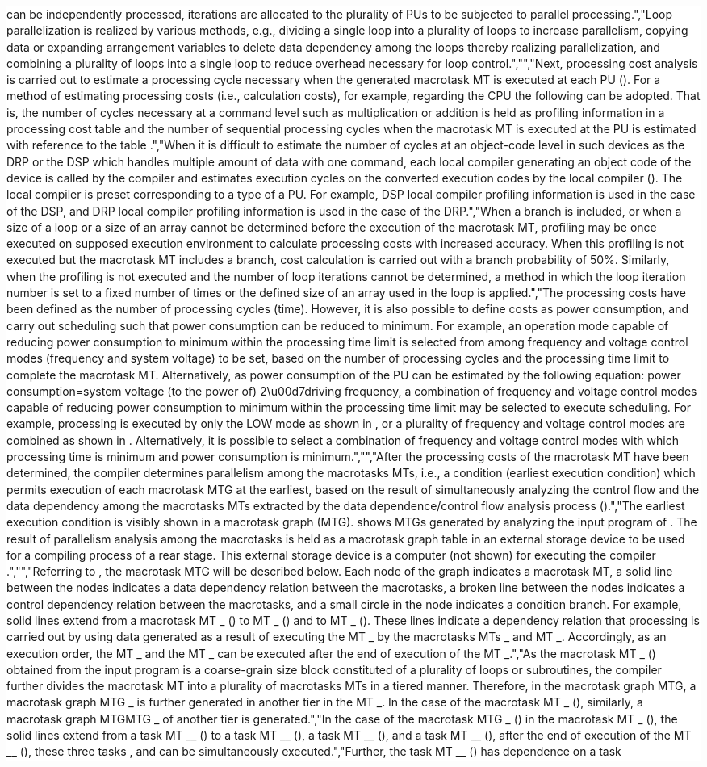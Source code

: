 can be independently processed, iterations are allocated to the plurality of PUs to be subjected to parallel processing.","Loop parallelization is realized by various methods, e.g., dividing a single loop into a plurality of loops to increase parallelism, copying data or expanding arrangement variables to delete data dependency among the loops thereby realizing parallelization, and combining a plurality of loops into a single loop to reduce overhead necessary for loop control.","<Processing Cost Analysis>","Next, processing cost analysis is carried out to estimate a processing cycle necessary when the generated macrotask MT is executed at each PU (). For a method of estimating processing costs (i.e., calculation costs), for example, regarding the CPU the following can be adopted. That is, the number of cycles necessary at a command level such as multiplication or addition is held as profiling information in a processing cost table  and the number of sequential processing cycles when the macrotask MT is executed at the PU is estimated with reference to the table .","When it is difficult to estimate the number of cycles at an object-code level in such devices as the DRP or the DSP which handles multiple amount of data with one command, each local compiler generating an object code of the device is called by the compiler  and estimates execution cycles on the converted execution codes by the local compiler (). The local compiler is preset corresponding to a type of a PU. For example, DSP local compiler profiling information is used in the case of the DSP, and DRP local compiler profiling information is used in the case of the DRP.","When a branch is included, or when a size of a loop or a size of an array cannot be determined before the execution of the macrotask MT, profiling may be once executed on supposed execution environment to calculate processing costs with increased accuracy. When this profiling is not executed but the macrotask MT includes a branch, cost calculation is carried out with a branch probability of 50%. Similarly, when the profiling is not executed and the number of loop iterations cannot be determined, a method in which the loop iteration number is set to a fixed number of times or the defined size of an array used in the loop is applied.","The processing costs have been defined as the number of processing cycles (time). However, it is also possible to define costs as power consumption, and carry out scheduling such that power consumption can be reduced to minimum. For example, an operation mode capable of reducing power consumption to minimum within the processing time limit is selected from among frequency and voltage control modes (frequency and system voltage) to be set, based on the number of processing cycles and the processing time limit to complete the macrotask MT. Alternatively, as power consumption of the PU can be estimated by the following equation: power consumption=system voltage (to the power of) 2\u00d7driving frequency, a combination of frequency and voltage control modes capable of reducing power consumption to minimum within the processing time limit may be selected to execute scheduling. For example, processing is executed by only the LOW mode as shown in , or a plurality of frequency and voltage control modes are combined as shown in . Alternatively, it is possible to select a combination of frequency and voltage control modes with which processing time is minimum and power consumption is minimum.","<Intermacrotask Parallelism Analysis or Earliest Execution Condition Analysis>","After the processing costs of the macrotask MT have been determined, the compiler  determines parallelism among the macrotasks MTs, i.e., a condition (earliest execution condition) which permits execution of each macrotask MTG at the earliest, based on the result of simultaneously analyzing the control flow and the data dependency among the macrotasks MTs extracted by the data dependence\/control flow analysis process  ().","The earliest execution condition is visibly shown in a macrotask graph (MTG).  shows MTGs generated by analyzing the input program of . The result of parallelism analysis among the macrotasks is held as a macrotask graph table  in an external storage device to be used for a compiling process of a rear stage. This external storage device is a computer (not shown) for executing the compiler .","<Macrotask Graph>","Referring to , the macrotask MTG will be described below. Each node of the graph indicates a macrotask MT, a solid line between the nodes indicates a data dependency relation between the macrotasks, a broken line between the nodes indicates a control dependency relation between the macrotasks, and a small circle in the node indicates a condition branch. For example, solid lines extend from a macrotask MT _ () to MT _ () and to MT _ (). These lines indicate a dependency relation that processing is carried out by using data generated as a result of executing the MT _ by the macrotasks MTs _ and MT _. Accordingly, as an execution order, the MT _ and the MT _ can be executed after the end of execution of the MT _.","As the macrotask MT _ () obtained from the input program  is a coarse-grain size block constituted of a plurality of loops or subroutines, the compiler  further divides the macrotask MT into a plurality of macrotasks MTs in a tiered manner. Therefore, in the macrotask graph MTG, a macrotask graph MTG _ is further generated in another tier in the MT _. In the case of the macrotask MT _ (), similarly, a macrotask graph MTGMTG _ of another tier is generated.","In the case of the macrotask MTG _ () in the macrotask MT _ (), the solid lines extend from a task MT __ () to a task MT __ (), a task MT __ (), and a task MT __ (), after the end of execution of the MT __ (), these three tasks ,  and  can be simultaneously executed.","Further, the task MT __ () has dependence on a task
